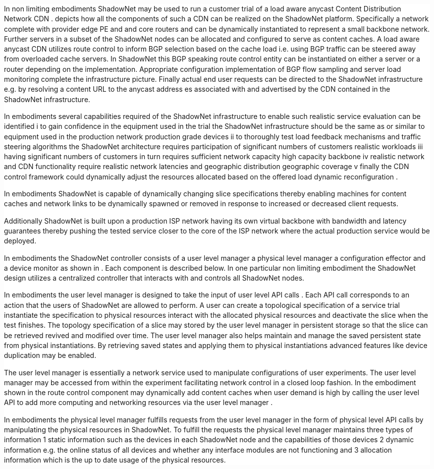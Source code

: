 In non limiting embodiments ShadowNet may be used to run a customer trial of a load aware anycast Content Distribution Network CDN . depicts how all the components of such a CDN can be realized on the ShadowNet platform. Specifically a network complete with provider edge PE and and core routers and can be dynamically instantiated to represent a small backbone network. Further servers in a subset of the ShadowNet nodes can be allocated and configured to serve as content caches. A load aware anycast CDN utilizes route control to inform BGP selection based on the cache load i.e. using BGP traffic can be steered away from overloaded cache servers. In ShadowNet this BGP speaking route control entity can be instantiated on either a server or a router depending on the implementation. Appropriate configuration implementation of BGP flow sampling and server load monitoring complete the infrastructure picture. Finally actual end user requests can be directed to the ShadowNet infrastructure e.g. by resolving a content URL to the anycast address es associated with and advertised by the CDN contained in the ShadowNet infrastructure.

In embodiments several capabilities required of the ShadowNet infrastructure to enable such realistic service evaluation can be identified i to gain confidence in the equipment used in the trial the ShadowNet infrastructure should be the same as or similar to equipment used in the production network production grade devices ii to thoroughly test load feedback mechanisms and traffic steering algorithms the ShadowNet architecture requires participation of significant numbers of customers realistic workloads iii having significant numbers of customers in turn requires sufficient network capacity high capacity backbone iv realistic network and CDN functionality require realistic network latencies and geographic distribution geographic coverage v finally the CDN control framework could dynamically adjust the resources allocated based on the offered load dynamic reconfiguration .

In embodiments ShadowNet is capable of dynamically changing slice specifications thereby enabling machines for content caches and network links to be dynamically spawned or removed in response to increased or decreased client requests.

Additionally ShadowNet is built upon a production ISP network having its own virtual backbone with bandwidth and latency guarantees thereby pushing the tested service closer to the core of the ISP network where the actual production service would be deployed.

In embodiments the ShadowNet controller consists of a user level manager a physical level manager a configuration effector and a device monitor as shown in . Each component is described below. In one particular non limiting embodiment the ShadowNet design utilizes a centralized controller that interacts with and controls all ShadowNet nodes.

In embodiments the user level manager is designed to take the input of user level API calls . Each API call corresponds to an action that the users of ShadowNet are allowed to perform. A user can create a topological specification of a service trial instantiate the specification to physical resources interact with the allocated physical resources and deactivate the slice when the test finishes. The topology specification of a slice may stored by the user level manager in persistent storage so that the slice can be retrieved revived and modified over time. The user level manager also helps maintain and manage the saved persistent state from physical instantiations. By retrieving saved states and applying them to physical instantiations advanced features like device duplication may be enabled.

The user level manager is essentially a network service used to manipulate configurations of user experiments. The user level manager may be accessed from within the experiment facilitating network control in a closed loop fashion. In the embodiment shown in the route control component may dynamically add content caches when user demand is high by calling the user level API to add more computing and networking resources via the user level manager .

In embodiments the physical level manager fulfills requests from the user level manager in the form of physical level API calls by manipulating the physical resources in ShadowNet. To fulfill the requests the physical level manager maintains three types of information 1 static information such as the devices in each ShadowNet node and the capabilities of those devices 2 dynamic information e.g. the online status of all devices and whether any interface modules are not functioning and 3 allocation information which is the up to date usage of the physical resources.

